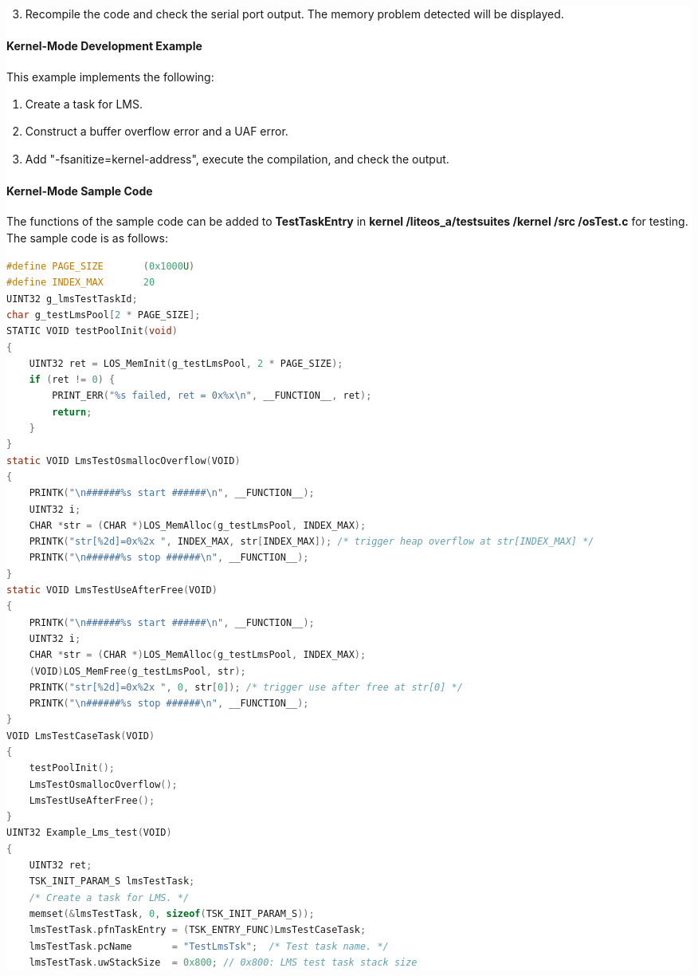 3. Recompile the code and check the serial port output. The memory problem detected will be displayed.


#### Kernel-Mode Development Example

This example implements the following:

1. Create a task for LMS.

2. Construct a buffer overflow error and a UAF error.

3. Add "-fsanitize=kernel-address", execute the compilation, and check the output.


#### Kernel-Mode Sample Code

The functions of the sample code can be added to **TestTaskEntry** in **kernel /liteos_a/testsuites /kernel /src /osTest.c** for testing.
The sample code is as follows:

```c
#define PAGE_SIZE       (0x1000U)
#define INDEX_MAX       20
UINT32 g_lmsTestTaskId;
char g_testLmsPool[2 * PAGE_SIZE];
STATIC VOID testPoolInit(void)
{
    UINT32 ret = LOS_MemInit(g_testLmsPool, 2 * PAGE_SIZE);
    if (ret != 0) {
        PRINT_ERR("%s failed, ret = 0x%x\n", __FUNCTION__, ret);
        return;
    }
}
static VOID LmsTestOsmallocOverflow(VOID)
{
    PRINTK("\n######%s start ######\n", __FUNCTION__);
    UINT32 i;
    CHAR *str = (CHAR *)LOS_MemAlloc(g_testLmsPool, INDEX_MAX);
    PRINTK("str[%2d]=0x%2x ", INDEX_MAX, str[INDEX_MAX]); /* trigger heap overflow at str[INDEX_MAX] */
    PRINTK("\n######%s stop ######\n", __FUNCTION__);
}
static VOID LmsTestUseAfterFree(VOID)
{
    PRINTK("\n######%s start ######\n", __FUNCTION__);
    UINT32 i;
    CHAR *str = (CHAR *)LOS_MemAlloc(g_testLmsPool, INDEX_MAX);
    (VOID)LOS_MemFree(g_testLmsPool, str);
    PRINTK("str[%2d]=0x%2x ", 0, str[0]); /* trigger use after free at str[0] */
    PRINTK("\n######%s stop ######\n", __FUNCTION__);
}
VOID LmsTestCaseTask(VOID)
{
    testPoolInit();
    LmsTestOsmallocOverflow();
    LmsTestUseAfterFree();
}
UINT32 Example_Lms_test(VOID)
{
    UINT32 ret;
    TSK_INIT_PARAM_S lmsTestTask;
    /* Create a task for LMS. */
    memset(&lmsTestTask, 0, sizeof(TSK_INIT_PARAM_S));
    lmsTestTask.pfnTaskEntry = (TSK_ENTRY_FUNC)LmsTestCaseTask;
    lmsTestTask.pcName       = "TestLmsTsk";  /* Test task name. */
    lmsTestTask.uwStackSize  = 0x800; // 0x800: LMS test task stack size
```